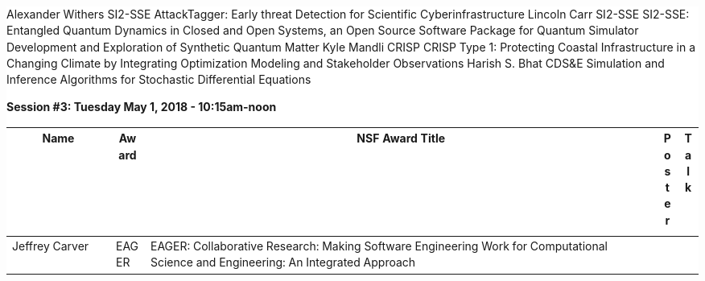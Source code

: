   <td><a href="https://figshare.com/articles/Enhancing_the_PRIMME_Software_with_New_Methods_and_Functionality_for_Eigenvalues_and_SVD_problems/6174029" target="_blank"><i class="fa fa-external-link"></i></a></td>
</tr>
<tr>
  <td>Alexander Withers</td>
  <td>SI2-SSE</td>
  <td>AttackTagger: Early threat Detection for Scientific Cyberinfrastructure</td>
  <td><a href="https://figshare.com/articles/AttackTaggerSI22018_pdf/6160289" target="_blank"><i class="fa fa-external-link"></i></a></td>
  <td><a href="https://figshare.com/articles/AttackTagger_Early_threat_Detection_for_Scientific_Cyberinfrastructure/6173693" target="_blank"><i class="fa fa-external-link"></i></a></td>
</tr>
<tr>
  <td>Lincoln Carr</td>
  <td>SI2-SSE</td>
  <td>SI2-SSE: Entangled Quantum Dynamics in Closed and Open Systems, an Open Source Software Package for Quantum Simulator Development and Exploration of Synthetic Quantum Matter</td>
  <td></td>
  <td><a href="https://figshare.com/articles/Open_Source_Matrix_Product_States_A_Simulation_Platform_for_Quantum_Computing_Technologies/6173678" target="_blank"><i class="fa fa-external-link"></i></a></td>
</tr>
<tr>
  <td>Kyle Mandli</td>
  <td>CRISP</td>
  <td>CRISP Type 1: Protecting Coastal Infrastructure in a Changing Climate by Integrating Optimization Modeling and Stakeholder Observations</td>
  <td><a href="https://figshare.com/articles/SI_2_PI_Meeting_Poster/6169577" target="_blank"><i class="fa fa-external-link"></i></a></td>
  <td><a href="https://figshare.com/articles/SI_2_2018_Lightning_Talk/6169601" target="_blank"><i class="fa fa-external-link"></i></a></td>
</tr>
<tr>
  <td>Harish S. Bhat</td>
  <td>CDS&E</td>
  <td>Simulation and Inference Algorithms for Stochastic Differential Equations</td>
  <td><a href="https://figshare.com/articles/Computing_Densities_for_Stochastic_Differential_Equations/6174032" target="_blank"><i class="fa fa-external-link"></i></a></td>
  <td><a href="https://figshare.com/articles/Computing_Densities_for_Stochastic_Differential_Equations/6174089" target="_blank"><i class="fa fa-external-link"></i></a></td>
</tr>
</tbody></table></div>

<div class="row half">
<a name="session3"></a>
<p style="margin: 0; padding-top: 1em"><strong>Session #3: Tuesday May 1, 2018 - 10:15am-noon</strong></p>
<table class="default stripped session">
<tr>
  <th width="15%">Name</th>
  <th width="5%">Award</th>
  <th>NSF Award Title</th>
  <th width="3%">Poster</th>
  <th width="3%">Talk</th>
</tr>
<tr><td><span class="tnormal"></span></td><td><span class="tnormal"></span></td><td><span class="tnormal"></span></td><td><span class="tnormal"></span></td><td></td></tr>
<tbody class="bnormal">
<tr>
  <td>Jeffrey Carver</td>
  <td>EAGER</td>
  <td>EAGER: Collaborative Research: Making Software Engineering Work for Computational Science and Engineering: An Integrated Approach</td>